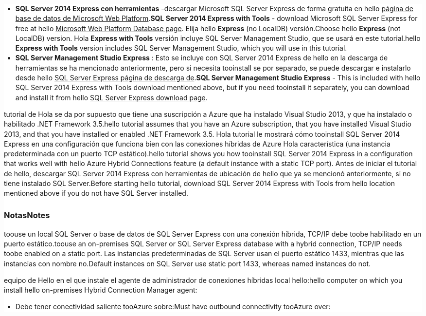 * <span data-ttu-id="391b2-121">**SQL Server 2014 Express con herramientas** -descargar Microsoft SQL Server Express de forma gratuita en hello [página de base de datos de Microsoft Web Platform](http://www.microsoft.com/web/platform/database.aspx).</span><span class="sxs-lookup"><span data-stu-id="391b2-121">**SQL Server 2014 Express with Tools** - download Microsoft SQL Server Express for free at hello [Microsoft Web Platform Database page](http://www.microsoft.com/web/platform/database.aspx).</span></span> <span data-ttu-id="391b2-122">Elija hello **Express** (no LocalDB) versión.</span><span class="sxs-lookup"><span data-stu-id="391b2-122">Choose hello **Express** (not LocalDB) version.</span></span> <span data-ttu-id="391b2-123">Hola **Express with Tools** versión incluye SQL Server Management Studio, que se usará en este tutorial.</span><span class="sxs-lookup"><span data-stu-id="391b2-123">hello **Express with Tools** version includes SQL Server Management Studio, which you will use in this tutorial.</span></span>
* <span data-ttu-id="391b2-124">**SQL Server Management Studio Express** : Esto se incluye con SQL Server 2014 Express de hello en la descarga de herramientas se ha mencionado anteriormente, pero si necesita tooinstall se por separado, se puede descargar e instalarlo desde hello [SQL Server Express página de descarga de](http://www.microsoft.com/web/platform/database.aspx).</span><span class="sxs-lookup"><span data-stu-id="391b2-124">**SQL Server Management Studio Express** - This is included with hello SQL Server 2014 Express with Tools download mentioned above, but if you need tooinstall it separately, you can download and install it from hello [SQL Server Express download page](http://www.microsoft.com/web/platform/database.aspx).</span></span>

<span data-ttu-id="391b2-125">tutorial de Hola se da por supuesto que tiene una suscripción a Azure que ha instalado Visual Studio 2013, y que ha instalado o habilitado .NET Framework 3.5.</span><span class="sxs-lookup"><span data-stu-id="391b2-125">hello tutorial assumes that you have an Azure subscription, that you have installed Visual Studio 2013, and that you have installed or enabled .NET Framework 3.5.</span></span> <span data-ttu-id="391b2-126">Hola tutorial le mostrará cómo tooinstall SQL Server 2014 Express en una configuración que funciona bien con las conexiones híbridas de Azure Hola característica (una instancia predeterminada con un puerto TCP estático).</span><span class="sxs-lookup"><span data-stu-id="391b2-126">hello tutorial shows you how tooinstall SQL Server 2014 Express in a configuration that works well with hello Azure Hybrid Connections feature (a default instance with a static TCP port).</span></span> <span data-ttu-id="391b2-127">Antes de iniciar el tutorial de hello, descargar SQL Server 2014 Express con herramientas de ubicación de hello que ya se mencionó anteriormente, si no tiene instalado SQL Server.</span><span class="sxs-lookup"><span data-stu-id="391b2-127">Before starting hello tutorial, download SQL Server 2014 Express with Tools from hello location mentioned above if you do not have SQL Server installed.</span></span>

### <a name="notes"></a><span data-ttu-id="391b2-128">Notas</span><span class="sxs-lookup"><span data-stu-id="391b2-128">Notes</span></span>
<span data-ttu-id="391b2-129">toouse un local SQL Server o base de datos de SQL Server Express con una conexión híbrida, TCP/IP debe toobe habilitado en un puerto estático.</span><span class="sxs-lookup"><span data-stu-id="391b2-129">toouse an on-premises SQL Server or SQL Server Express database with a hybrid connection, TCP/IP needs toobe enabled on a static port.</span></span> <span data-ttu-id="391b2-130">Las instancias predeterminadas de SQL Server usan el puerto estático 1433, mientras que las instancias con nombre no.</span><span class="sxs-lookup"><span data-stu-id="391b2-130">Default instances on SQL Server use static port 1433, whereas named instances do not.</span></span>

<span data-ttu-id="391b2-131">equipo de Hello en el que instale el agente de administrador de conexiones híbridas local hello:</span><span class="sxs-lookup"><span data-stu-id="391b2-131">hello computer on which you install hello on-premises Hybrid Connection Manager agent:</span></span>

* <span data-ttu-id="391b2-132">Debe tener conectividad saliente tooAzure sobre:</span><span class="sxs-lookup"><span data-stu-id="391b2-132">Must have outbound connectivity tooAzure over:</span></span>
